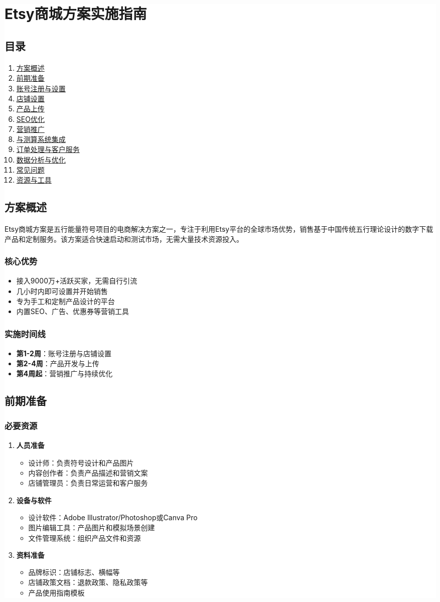 # Etsy商城方案实施指南

## 目录

1. [方案概述](#方案概述)
2. [前期准备](#前期准备)
3. [账号注册与设置](#账号注册与设置)
4. [店铺设置](#店铺设置)
5. [产品上传](#产品上传)
6. [SEO优化](#seo优化)
7. [营销推广](#营销推广)
8. [与测算系统集成](#与测算系统集成)
9. [订单处理与客户服务](#订单处理与客户服务)
10. [数据分析与优化](#数据分析与优化)
11. [常见问题](#常见问题)
12. [资源与工具](#资源与工具)

## 方案概述

Etsy商城方案是五行能量符号项目的电商解决方案之一，专注于利用Etsy平台的全球市场优势，销售基于中国传统五行理论设计的数字下载产品和定制服务。该方案适合快速启动和测试市场，无需大量技术资源投入。

### 核心优势
- 接入9000万+活跃买家，无需自行引流
- 几小时内即可设置并开始销售
- 专为手工和定制产品设计的平台
- 内置SEO、广告、优惠券等营销工具

### 实施时间线
- **第1-2周**：账号注册与店铺设置
- **第2-4周**：产品开发与上传
- **第4周起**：营销推广与持续优化

## 前期准备

### 必要资源
1. **人员准备**
   - 设计师：负责符号设计和产品图片
   - 内容创作者：负责产品描述和营销文案
   - 店铺管理员：负责日常运营和客户服务

2. **设备与软件**
   - 设计软件：Adobe Illustrator/Photoshop或Canva Pro
   - 图片编辑工具：产品图片和模拟场景创建
   - 文件管理系统：组织产品文件和资源

3. **资料准备**
   - 品牌标识：店铺标志、横幅等
   - 店铺政策文档：退款政策、隐私政策等
   - 产品使用指南模板
